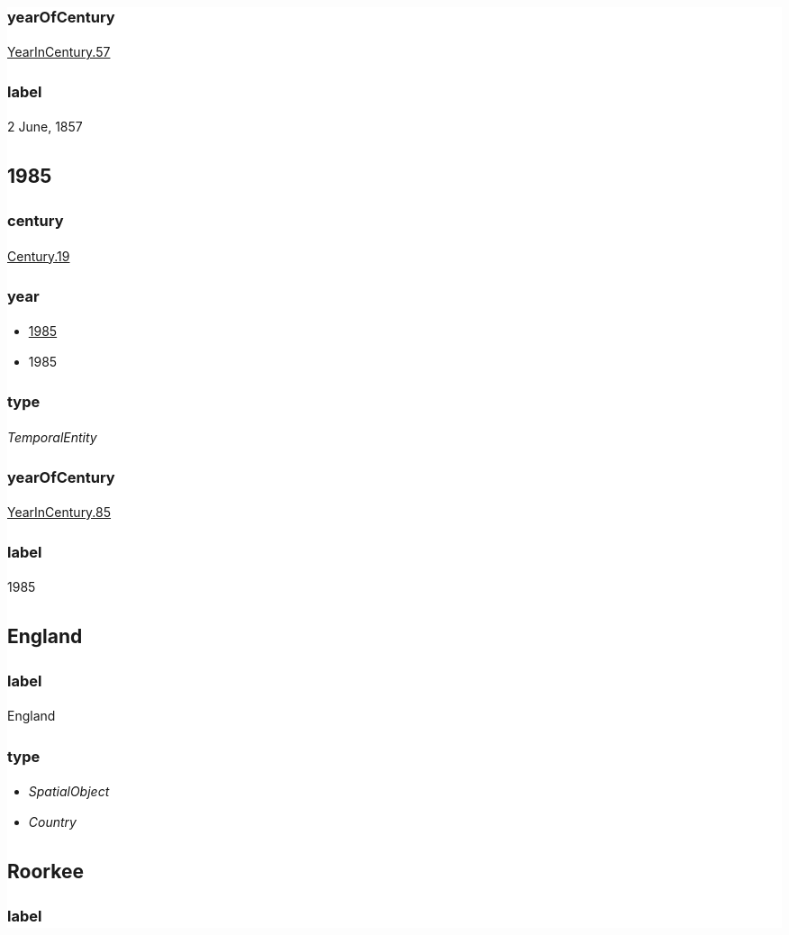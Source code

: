 ### yearOfCentury


[YearInCentury.57](#YearInCentury.57)

### label


2 June, 1857

## 1985

### century


[Century.19](#Century.19)

### year

 - [1985](#1985)

 - 1985

### type


*TemporalEntity*

### yearOfCentury


[YearInCentury.85](#YearInCentury.85)

### label


1985

## England

### label


England

### type

 - *SpatialObject*

 - *Country*

## Roorkee

### label
